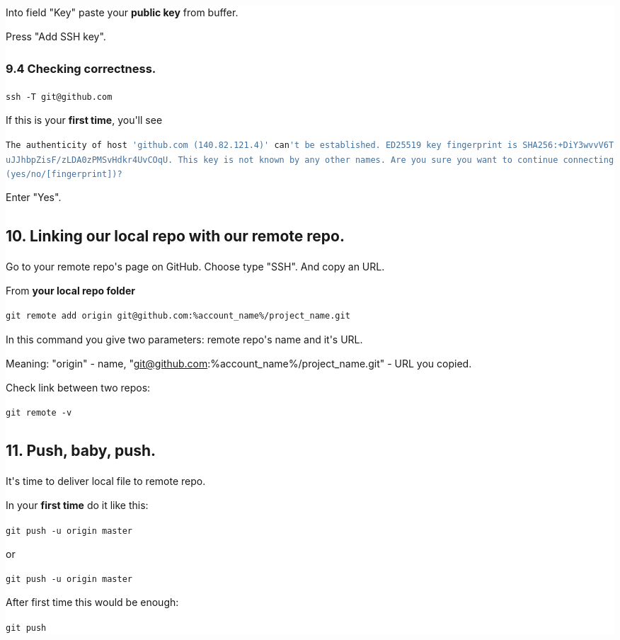 Into field "Key" paste your **public key** from buffer.

Press "Add SSH key".

### 9.4 Checking correctness.

```
ssh -T git@github.com
```
 
If this is your **first time**, you'll see

```bash
The authenticity of host 'github.com (140.82.121.4)' can't be established. ED25519 key fingerprint is SHA256:+DiY3wvvV6TuJJhbpZisF/zLDA0zPMSvHdkr4UvCOqU. This key is not known by any other names. Are you sure you want to continue connecting (yes/no/[fingerprint])?
```

Enter "Yes".

## 10. Linking our local repo with our remote repo.
Go to your remote repo's page on GitHub. Choose type "SSH". And copy an URL.

From **your local repo folder** 

```
git remote add origin git@github.com:%account_name%/project_name.git
```

In this command you give two parameters: remote repo's name and it's URL.

Meaning: "origin" - name, "git@github.com:%account_name%/project_name.git" - URL you copied.

Check link between two repos:

```
git remote -v
``` 

## 11. Push, baby, push.
It's time to deliver local file to remote repo.

In your **first time** do it like this:

```
git push -u origin master
```

or 

```
git push -u origin master
```

After first time this would be enough:

```
git push
``` 
